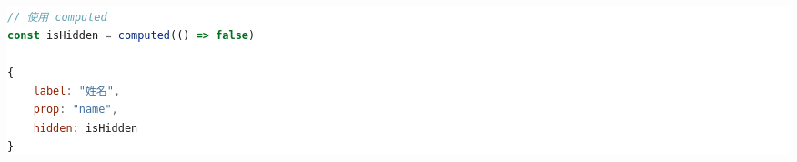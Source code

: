 ```js
// 使用 computed
const isHidden = computed(() => false)

{
	label: "姓名",
	prop: "name",
	hidden: isHidden
}
```
